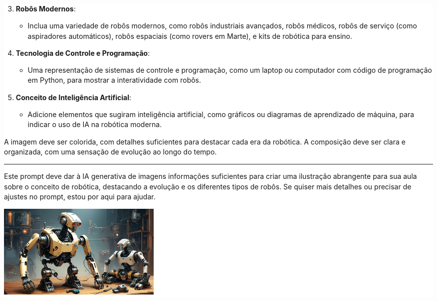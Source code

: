 3. **Robôs Modernos**:
   - Inclua uma variedade de robôs modernos, como robôs industriais avançados, robôs médicos, robôs de serviço (como aspiradores automáticos), robôs espaciais (como rovers em Marte), e kits de robótica para ensino.

4. **Tecnologia de Controle e Programação**:
   - Uma representação de sistemas de controle e programação, como um laptop ou computador com código de programação em Python, para mostrar a interatividade com robôs.

5. **Conceito de Inteligência Artificial**:
   - Adicione elementos que sugiram inteligência artificial, como gráficos ou diagramas de aprendizado de máquina, para indicar o uso de IA na robótica moderna.

A imagem deve ser colorida, com detalhes suficientes para destacar cada era da robótica. A composição deve ser clara e organizada, com uma sensação de evolução ao longo do tempo.

---

Este prompt deve dar à IA generativa de imagens informações suficientes para criar uma ilustração abrangente para sua aula sobre o conceito de robótica, destacando a evolução e os diferentes tipos de robôs. Se quiser mais detalhes ou precisar de ajustes no prompt, estou por aqui para ajudar.

<img src=".././assets/fotor-ai-20240506125150.jpg" width="300px">